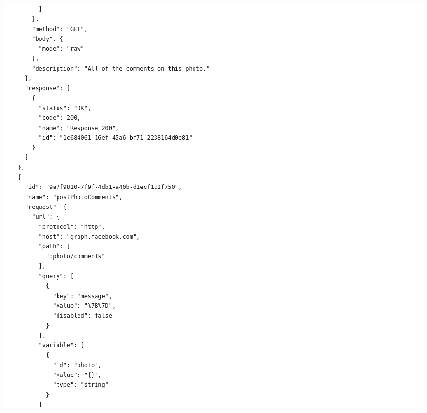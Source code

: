               ]
            },
            "method": "GET",
            "body": {
              "mode": "raw"
            },
            "description": "All of the comments on this photo."
          },
          "response": [
            {
              "status": "OK",
              "code": 200,
              "name": "Response_200",
              "id": "1c684061-16ef-45a6-bf71-2238164d0e81"
            }
          ]
        },
        {
          "id": "9a7f9810-7f9f-4db1-a40b-d1ecf1c2f750",
          "name": "postPhotoComments",
          "request": {
            "url": {
              "protocol": "http",
              "host": "graph.facebook.com",
              "path": [
                ":photo/comments"
              ],
              "query": [
                {
                  "key": "message",
                  "value": "%7B%7D",
                  "disabled": false
                }
              ],
              "variable": [
                {
                  "id": "photo",
                  "value": "{}",
                  "type": "string"
                }
              ]
